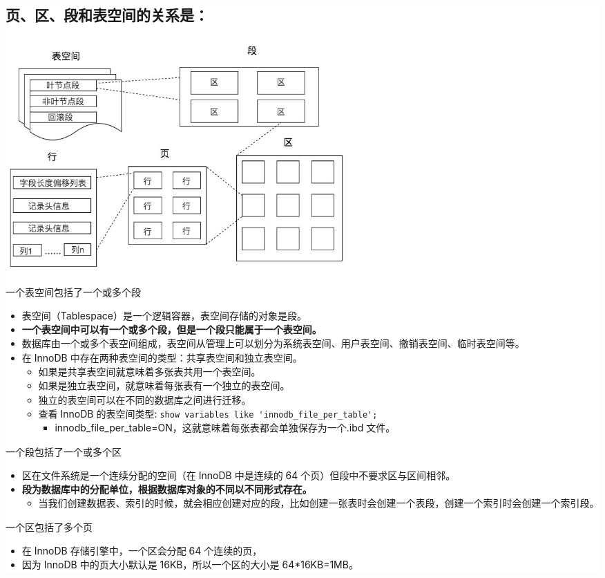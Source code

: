 ## 页、区、段和表空间的关系是：

<img src="imgs/112d7669450e3968e63e9de524ab13b7-16741478987341.jpg" alt="img" style="zoom:67%;" />

一个表空间包括了一个或多个段

- 表空间（Tablespace）是一个逻辑容器，表空间存储的对象是段。
- **一个表空间中可以有一个或多个段，但是一个段只能属于一个表空间。**
- 数据库由一个或多个表空间组成，表空间从管理上可以划分为系统表空间、用户表空间、撤销表空间、临时表空间等。
- 在 InnoDB 中存在两种表空间的类型：共享表空间和独立表空间。
  - 如果是共享表空间就意味着多张表共用一个表空间。
  - 如果是独立表空间，就意味着每张表有一个独立的表空间。
  - 独立的表空间可以在不同的数据库之间进行迁移。
  - 查看 InnoDB 的表空间类型: `show variables like 'innodb_file_per_table';`
    - innodb_file_per_table=ON，这就意味着每张表都会单独保存为一个.ibd 文件。

一个段包括了一个或多个区

- 区在文件系统是一个连续分配的空间（在 InnoDB 中是连续的 64 个页）但段中不要求区与区间相邻。
- **段为数据库中的分配单位，根据数据库对象的不同以不同形式存在。**
  - 当我们创建数据表、索引的时候，就会相应创建对应的段，比如创建一张表时会创建一个表段，创建一个索引时会创建一个索引段。

一个区包括了多个页

- 在 InnoDB 存储引擎中，一个区会分配 64 个连续的页，
- 因为 InnoDB 中的页大小默认是 16KB，所以一个区的大小是 64*16KB=1MB。

